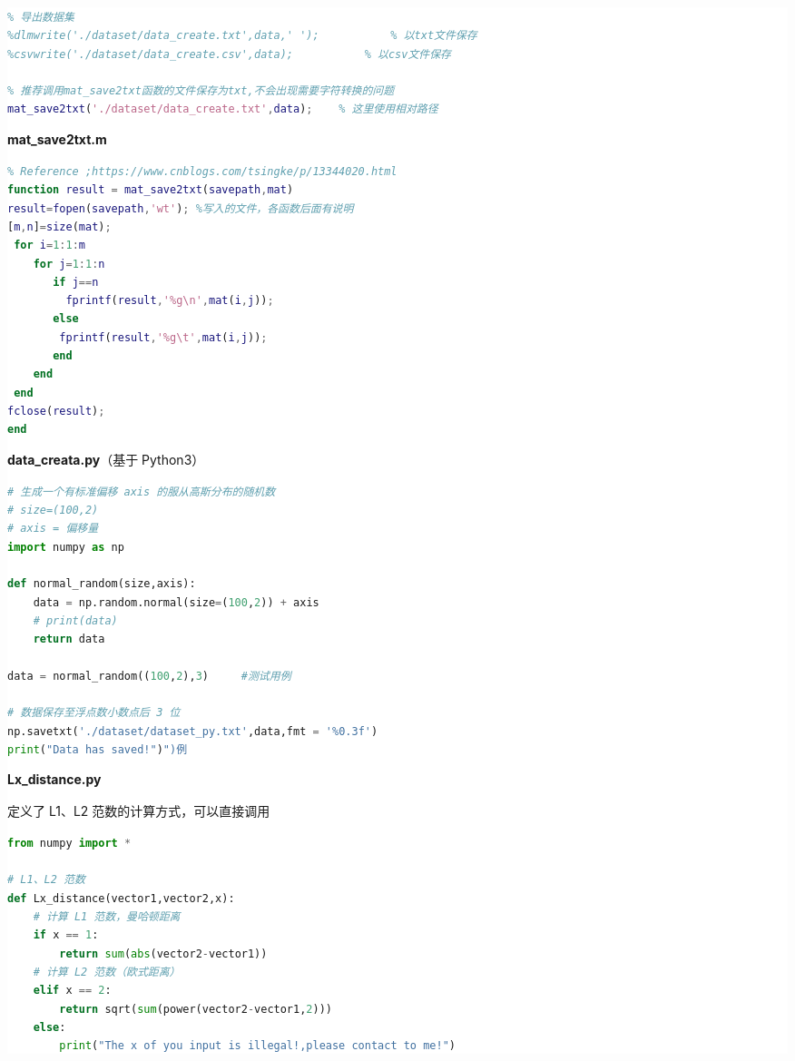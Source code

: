 ```matlab
% 导出数据集
%dlmwrite('./dataset/data_create.txt',data,' ');           % 以txt文件保存
%csvwrite('./dataset/data_create.csv',data);           % 以csv文件保存

% 推荐调用mat_save2txt函数的文件保存为txt,不会出现需要字符转换的问题
mat_save2txt('./dataset/data_create.txt',data);    % 这里使用相对路径
```

**mat_save2txt.m**

```matlab
% Reference ;https://www.cnblogs.com/tsingke/p/13344020.html
function result = mat_save2txt(savepath,mat)
result=fopen(savepath,'wt'); %写入的文件，各函数后面有说明
[m,n]=size(mat);
 for i=1:1:m
    for j=1:1:n
       if j==n
         fprintf(result,'%g\n',mat(i,j));
       else
        fprintf(result,'%g\t',mat(i,j));
       end
    end
 end
fclose(result);
end
```

**data_creata.py**（基于 Python3）

```python
# 生成一个有标准偏移 axis 的服从高斯分布的随机数
# size=(100,2)
# axis = 偏移量
import numpy as np

def normal_random(size,axis):
    data = np.random.normal(size=(100,2)) + axis
    # print(data)
    return data

data = normal_random((100,2),3)     #测试用例

# 数据保存至浮点数小数点后 3 位
np.savetxt('./dataset/dataset_py.txt',data,fmt = '%0.3f')
print("Data has saved!")")例
```

**Lx_distance.py**

定义了 L1、L2 范数的计算方式，可以直接调用

```py
from numpy import *

# L1、L2 范数
def Lx_distance(vector1,vector2,x):
    # 计算 L1 范数，曼哈顿距离
    if x == 1:
        return sum(abs(vector2-vector1))
    # 计算 L2 范数（欧式距离）
    elif x == 2:
        return sqrt(sum(power(vector2-vector1,2)))
    else:
        print("The x of you input is illegal!,please contact to me!")
```
